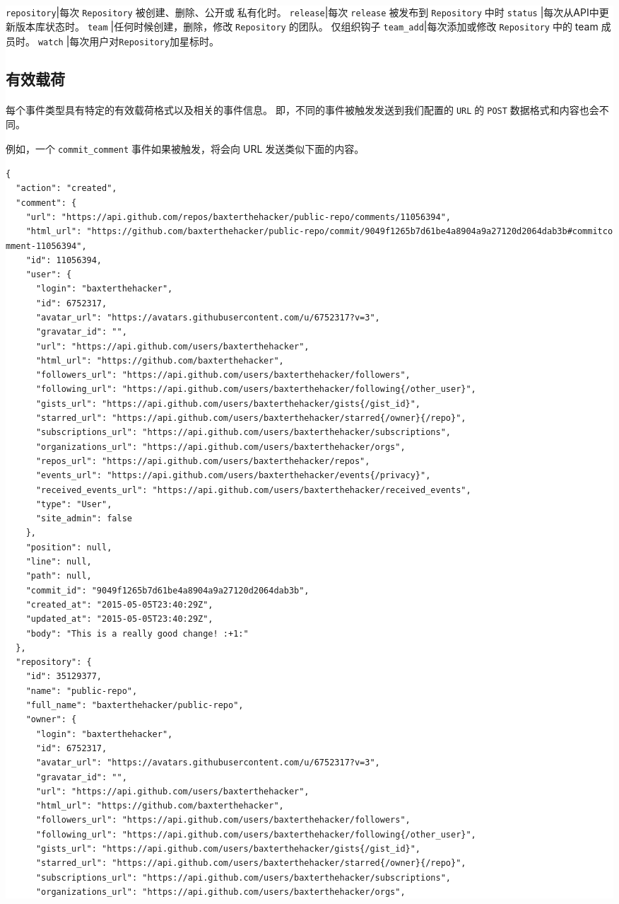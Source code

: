 `repository`|每次 `Repository` 被创建、删除、公开或 私有化时。
`release`|每次 `release` 被发布到 `Repository` 中时
`status` |每次从API中更新版本库状态时。
`team`   |任何时候创建，删除，修改 `Repository` 的团队。 仅组织钩子
`team_add`|每次添加或修改 `Repository` 中的 team 成员时。
`watch`  |每次用户对`Repository`加星标时。

## 有效载荷
每个事件类型具有特定的有效载荷格式以及相关的事件信息。 即，不同的事件被触发发送到我们配置的 `URL` 的 `POST` 数据格式和内容也会不同。

例如，一个 `commit_comment` 事件如果被触发，将会向 URL 发送类似下面的内容。

```
{
  "action": "created",
  "comment": {
    "url": "https://api.github.com/repos/baxterthehacker/public-repo/comments/11056394",
    "html_url": "https://github.com/baxterthehacker/public-repo/commit/9049f1265b7d61be4a8904a9a27120d2064dab3b#commitcomment-11056394",
    "id": 11056394,
    "user": {
      "login": "baxterthehacker",
      "id": 6752317,
      "avatar_url": "https://avatars.githubusercontent.com/u/6752317?v=3",
      "gravatar_id": "",
      "url": "https://api.github.com/users/baxterthehacker",
      "html_url": "https://github.com/baxterthehacker",
      "followers_url": "https://api.github.com/users/baxterthehacker/followers",
      "following_url": "https://api.github.com/users/baxterthehacker/following{/other_user}",
      "gists_url": "https://api.github.com/users/baxterthehacker/gists{/gist_id}",
      "starred_url": "https://api.github.com/users/baxterthehacker/starred{/owner}{/repo}",
      "subscriptions_url": "https://api.github.com/users/baxterthehacker/subscriptions",
      "organizations_url": "https://api.github.com/users/baxterthehacker/orgs",
      "repos_url": "https://api.github.com/users/baxterthehacker/repos",
      "events_url": "https://api.github.com/users/baxterthehacker/events{/privacy}",
      "received_events_url": "https://api.github.com/users/baxterthehacker/received_events",
      "type": "User",
      "site_admin": false
    },
    "position": null,
    "line": null,
    "path": null,
    "commit_id": "9049f1265b7d61be4a8904a9a27120d2064dab3b",
    "created_at": "2015-05-05T23:40:29Z",
    "updated_at": "2015-05-05T23:40:29Z",
    "body": "This is a really good change! :+1:"
  },
  "repository": {
    "id": 35129377,
    "name": "public-repo",
    "full_name": "baxterthehacker/public-repo",
    "owner": {
      "login": "baxterthehacker",
      "id": 6752317,
      "avatar_url": "https://avatars.githubusercontent.com/u/6752317?v=3",
      "gravatar_id": "",
      "url": "https://api.github.com/users/baxterthehacker",
      "html_url": "https://github.com/baxterthehacker",
      "followers_url": "https://api.github.com/users/baxterthehacker/followers",
      "following_url": "https://api.github.com/users/baxterthehacker/following{/other_user}",
      "gists_url": "https://api.github.com/users/baxterthehacker/gists{/gist_id}",
      "starred_url": "https://api.github.com/users/baxterthehacker/starred{/owner}{/repo}",
      "subscriptions_url": "https://api.github.com/users/baxterthehacker/subscriptions",
      "organizations_url": "https://api.github.com/users/baxterthehacker/orgs",
```